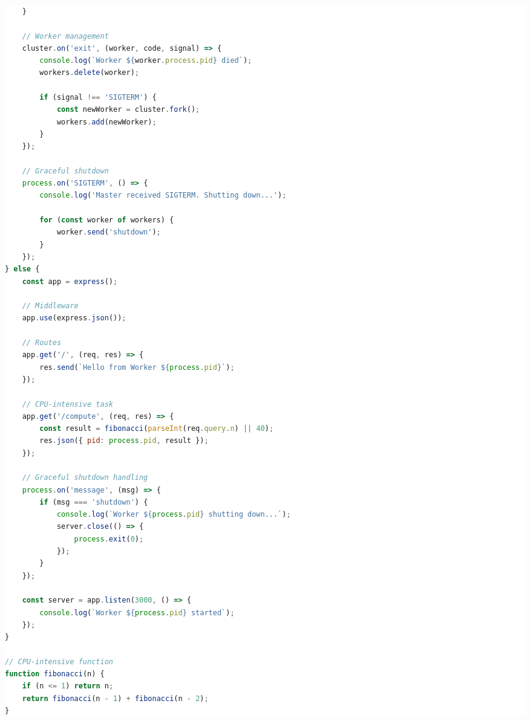 ```javascript
    }

    // Worker management
    cluster.on('exit', (worker, code, signal) => {
        console.log(`Worker ${worker.process.pid} died`);
        workers.delete(worker);

        if (signal !== 'SIGTERM') {
            const newWorker = cluster.fork();
            workers.add(newWorker);
        }
    });

    // Graceful shutdown
    process.on('SIGTERM', () => {
        console.log('Master received SIGTERM. Shutting down...');
        
        for (const worker of workers) {
            worker.send('shutdown');
        }
    });
} else {
    const app = express();

    // Middleware
    app.use(express.json());

    // Routes
    app.get('/', (req, res) => {
        res.send(`Hello from Worker ${process.pid}`);
    });

    // CPU-intensive task
    app.get('/compute', (req, res) => {
        const result = fibonacci(parseInt(req.query.n) || 40);
        res.json({ pid: process.pid, result });
    });

    // Graceful shutdown handling
    process.on('message', (msg) => {
        if (msg === 'shutdown') {
            console.log(`Worker ${process.pid} shutting down...`);
            server.close(() => {
                process.exit(0);
            });
        }
    });

    const server = app.listen(3000, () => {
        console.log(`Worker ${process.pid} started`);
    });
}

// CPU-intensive function
function fibonacci(n) {
    if (n <= 1) return n;
    return fibonacci(n - 1) + fibonacci(n - 2);
}
```
